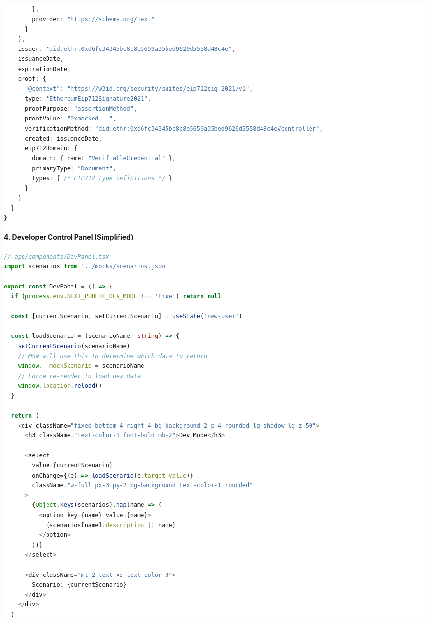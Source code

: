 ```typescript
        },
        provider: "https://schema.org/Text"
      }
    },
    issuer: "did:ethr:0xd6fc34345bc8c8e5659a35bed9629d5558d48c4e",
    issuanceDate,
    expirationDate,
    proof: {
      "@context": "https://w3id.org/security/suites/eip712sig-2021/v1",
      type: "EthereumEip712Signature2021",
      proofPurpose: "assertionMethod",
      proofValue: "0xmocked...",
      verificationMethod: "did:ethr:0xd6fc34345bc8c8e5659a35bed9629d5558d48c4e#controller",
      created: issuanceDate,
      eip712Domain: {
        domain: { name: "VerifiableCredential" },
        primaryType: "Document",
        types: { /* EIP712 type definitions */ }
      }
    }
  }
}
```

#### 4. Developer Control Panel (Simplified)

```typescript
// app/components/DevPanel.tsx
import scenarios from '../mocks/scenarios.json'

export const DevPanel = () => {
  if (process.env.NEXT_PUBLIC_DEV_MODE !== 'true') return null

  const [currentScenario, setCurrentScenario] = useState('new-user')

  const loadScenario = (scenarioName: string) => {
    setCurrentScenario(scenarioName)
    // MSW will use this to determine which data to return
    window.__mockScenario = scenarioName
    // Force re-render to load new data
    window.location.reload()
  }

  return (
    <div className="fixed bottom-4 right-4 bg-background-2 p-4 rounded-lg shadow-lg z-50">
      <h3 className="text-color-1 font-bold mb-2">Dev Mode</h3>
      
      <select 
        value={currentScenario}
        onChange={(e) => loadScenario(e.target.value)}
        className="w-full px-3 py-2 bg-background text-color-1 rounded"
      >
        {Object.keys(scenarios).map(name => (
          <option key={name} value={name}>
            {scenarios[name].description || name}
          </option>
        ))}
      </select>
      
      <div className="mt-2 text-xs text-color-3">
        Scenario: {currentScenario}
      </div>
    </div>
  )
```